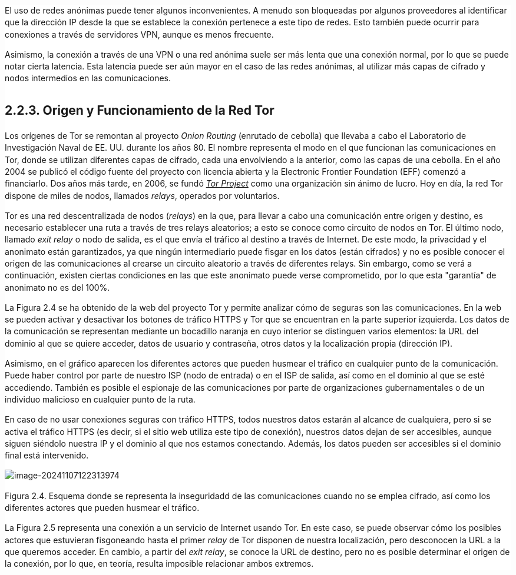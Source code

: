 El uso de redes anónimas puede tener algunos inconvenientes. A menudo son bloqueadas por algunos proveedores al identificar que la dirección IP desde la que se establece la conexión pertenece a este tipo de redes. Esto también puede ocurrir para conexiones a través de servidores VPN, aunque es menos frecuente.

Asimismo, la conexión a través de una VPN o una red anónima suele ser más lenta que una conexión normal, por lo que se puede notar cierta latencia. Esta latencia puede ser aún mayor en el caso de las redes anónimas, al utilizar más capas de cifrado y nodos intermedios en las comunicaciones.

## 2.2.3. Origen y Funcionamiento de la Red Tor

Los orígenes de Tor se remontan al proyecto *Onion Routing* (enrutado de cebolla) que llevaba a cabo el Laboratorio de Investigación Naval de EE. UU. durante los años 80. El nombre representa el modo en el que funcionan las comunicaciones en Tor, donde se utilizan diferentes capas de cifrado, cada una envolviendo a la anterior, como las capas de una cebolla. En el año 2004 se publicó el código fuente del proyecto con licencia abierta y la Electronic Frontier Foundation (EFF) comenzó a financiarlo. Dos años más tarde, en 2006, se fundó *[Tor Project](https://www.torproject.org/about/history/)* como una organización sin ánimo de lucro. Hoy en día, la red Tor dispone de miles de nodos, llamados *relays*, operados por voluntarios.

Tor es una red descentralizada de nodos (*relays*) en la que, para llevar a cabo una comunicación entre origen y destino, es necesario establecer una ruta a través de tres relays aleatorios; a esto se conoce como circuito de nodos en Tor. El último nodo, llamado *exit relay* o nodo de salida, es el que envía el tráfico al destino a través de Internet. De este modo, la privacidad y el anonimato están garantizados, ya que ningún intermediario puede fisgar en los datos (están cifrados) y no es posible conocer el origen de las comunicaciones al crearse un circuito aleatorio a través de diferentes relays. Sin embargo, como se verá a continuación, existen ciertas condiciones en las que este anonimato puede verse comprometido, por lo que esta "garantía" de anonimato no es del 100%.

La Figura 2.4 se ha obtenido de la web del proyecto Tor y permite analizar cómo de seguras son las comunicaciones. En la web se pueden activar y desactivar los botones de tráfico HTTPS y Tor que se encuentran en la parte superior izquierda. Los datos de la comunicación se representan mediante un bocadillo naranja en cuyo interior se distinguen varios elementos: la URL del dominio al que se quiere acceder, datos de usuario y contraseña, otros datos y la localización propia (dirección IP).

Asimismo, en el gráfico aparecen los diferentes actores que pueden husmear el tráfico en cualquier punto de la comunicación. Puede haber control por parte de nuestro ISP (nodo de entrada) o en el ISP de salida, así como en el dominio al que se esté accediendo. También es posible el espionaje de las comunicaciones por parte de organizaciones gubernamentales o de un individuo malicioso en cualquier punto de la ruta.

En caso de no usar conexiones seguras con tráfico HTTPS, todos nuestros datos estarán al alcance de cualquiera, pero si se activa el tráfico HTTPS (es decir, si el sitio web utiliza este tipo de conexión), nuestros datos dejan de ser accesibles, aunque siguen siéndolo nuestra IP y el dominio al que nos estamos conectando. Además, los datos pueden ser accesibles si el dominio final está intervenido.

![image-20241107122313974](./img/image-20241107122313974.png)

Figura 2.4. Esquema donde se representa la inseguridadd de las comunicaciones cuando no se emplea cifrado, así como los diferentes actores que pueden husmear el tráfico.



La Figura 2.5 representa una conexión a un servicio de Internet usando Tor. En este caso, se puede observar cómo los posibles actores que estuvieran fisgoneando hasta el primer *relay* de Tor disponen de nuestra localización, pero desconocen la URL a la que queremos acceder. En cambio, a partir del *exit relay*, se conoce la URL de destino, pero no es posible determinar el origen de la conexión, por lo que, en teoría, resulta imposible relacionar ambos extremos.
